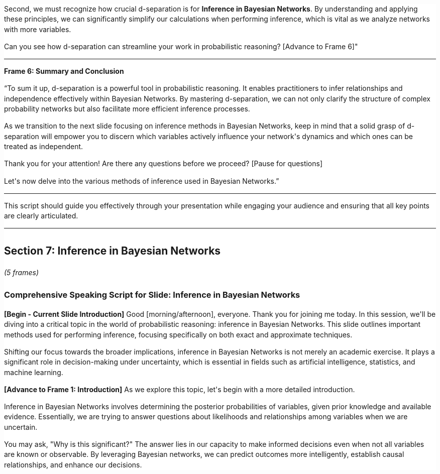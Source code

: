Second, we must recognize how crucial d-separation is for **Inference in Bayesian Networks**. By understanding and applying these principles, we can significantly simplify our calculations when performing inference, which is vital as we analyze networks with more variables.

Can you see how d-separation can streamline your work in probabilistic reasoning? [Advance to Frame 6]"

---

**Frame 6: Summary and Conclusion**

“To sum it up, d-separation is a powerful tool in probabilistic reasoning. It enables practitioners to infer relationships and independence effectively within Bayesian Networks. By mastering d-separation, we can not only clarify the structure of complex probability networks but also facilitate more efficient inference processes. 

As we transition to the next slide focusing on inference methods in Bayesian Networks, keep in mind that a solid grasp of d-separation will empower you to discern which variables actively influence your network's dynamics and which ones can be treated as independent.

Thank you for your attention! Are there any questions before we proceed? [Pause for questions] 

Let's now delve into the various methods of inference used in Bayesian Networks.” 

---

This script should guide you effectively through your presentation while engaging your audience and ensuring that all key points are clearly articulated.

---

## Section 7: Inference in Bayesian Networks
*(5 frames)*

### Comprehensive Speaking Script for Slide: Inference in Bayesian Networks

**[Begin - Current Slide Introduction]**
Good [morning/afternoon], everyone. Thank you for joining me today. In this session, we'll be diving into a critical topic in the world of probabilistic reasoning: inference in Bayesian Networks. This slide outlines important methods used for performing inference, focusing specifically on both exact and approximate techniques.

Shifting our focus towards the broader implications, inference in Bayesian Networks is not merely an academic exercise. It plays a significant role in decision-making under uncertainty, which is essential in fields such as artificial intelligence, statistics, and machine learning. 

**[Advance to Frame 1: Introduction]**
As we explore this topic, let's begin with a more detailed introduction. 

Inference in Bayesian Networks involves determining the posterior probabilities of variables, given prior knowledge and available evidence. Essentially, we are trying to answer questions about likelihoods and relationships among variables when we are uncertain.

You may ask, "Why is this significant?" The answer lies in our capacity to make informed decisions even when not all variables are known or observable. By leveraging Bayesian networks, we can predict outcomes more intelligently, establish causal relationships, and enhance our decisions.
